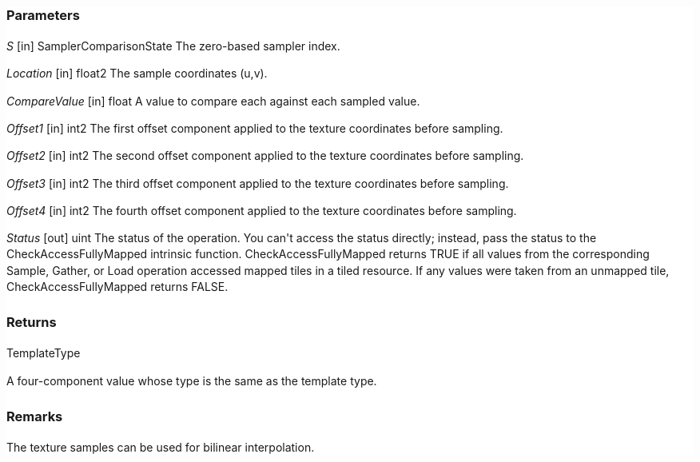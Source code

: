### Parameters
<i>S</i> [in] SamplerComparisonState
The zero-based sampler index.

<i>Location</i> [in] float2
The sample coordinates (u,v).

<i>CompareValue</i> [in] float
A value to compare each against each sampled value.

<i>Offset1</i> [in] int2
The first offset component applied to the texture coordinates before sampling.

<i>Offset2</i> [in] int2
The second offset component applied to the texture coordinates before sampling.

<i>Offset3</i> [in] int2
The third offset component applied to the texture coordinates before sampling.

<i>Offset4</i> [in] int2
The fourth offset component applied to the texture coordinates before sampling.

<i>Status</i> [out] uint
The status of the operation. You can't access the status directly; instead, pass the status to the CheckAccessFullyMapped intrinsic function. CheckAccessFullyMapped returns TRUE if all values from the corresponding Sample, Gather, or Load operation accessed mapped tiles in a tiled resource. If any values were taken from an unmapped tile, CheckAccessFullyMapped returns FALSE.

### Returns
TemplateType

A four-component value whose type is the same as the template type.

### Remarks
The texture samples can be used for bilinear interpolation.